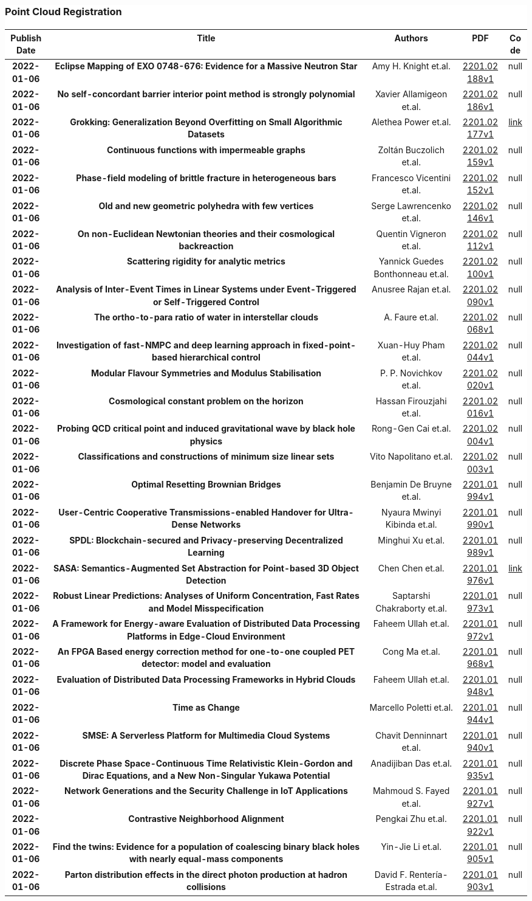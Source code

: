 ### Point Cloud Registration
|Publish Date|Title|Authors|PDF|Code|
| :---: | :---: | :---: | :---: | :---: |
|**2022-01-06**|**Eclipse Mapping of EXO 0748-676: Evidence for a Massive Neutron Star**|Amy H. Knight et.al.|[2201.02188v1](http://arxiv.org/abs/2201.02188v1)|null|
|**2022-01-06**|**No self-concordant barrier interior point method is strongly polynomial**|Xavier Allamigeon et.al.|[2201.02186v1](http://arxiv.org/abs/2201.02186v1)|null|
|**2022-01-06**|**Grokking: Generalization Beyond Overfitting on Small Algorithmic Datasets**|Alethea Power et.al.|[2201.02177v1](http://arxiv.org/abs/2201.02177v1)|[link](https://github.com/openai/grok)|
|**2022-01-06**|**Continuous functions with impermeable graphs**|Zoltán Buczolich et.al.|[2201.02159v1](http://arxiv.org/abs/2201.02159v1)|null|
|**2022-01-06**|**Phase-field modeling of brittle fracture in heterogeneous bars**|Francesco Vicentini et.al.|[2201.02152v1](http://arxiv.org/abs/2201.02152v1)|null|
|**2022-01-06**|**Old and new geometric polyhedra with few vertices**|Serge Lawrencenko et.al.|[2201.02146v1](http://arxiv.org/abs/2201.02146v1)|null|
|**2022-01-06**|**On non-Euclidean Newtonian theories and their cosmological backreaction**|Quentin Vigneron et.al.|[2201.02112v1](http://arxiv.org/abs/2201.02112v1)|null|
|**2022-01-06**|**Scattering rigidity for analytic metrics**|Yannick Guedes Bonthonneau et.al.|[2201.02100v1](http://arxiv.org/abs/2201.02100v1)|null|
|**2022-01-06**|**Analysis of Inter-Event Times in Linear Systems under Event-Triggered or Self-Triggered Control**|Anusree Rajan et.al.|[2201.02090v1](http://arxiv.org/abs/2201.02090v1)|null|
|**2022-01-06**|**The ortho-to-para ratio of water in interstellar clouds**|A. Faure et.al.|[2201.02068v1](http://arxiv.org/abs/2201.02068v1)|null|
|**2022-01-06**|**Investigation of fast-NMPC and deep learning approach in fixed-point-based hierarchical control**|Xuan-Huy Pham et.al.|[2201.02044v1](http://arxiv.org/abs/2201.02044v1)|null|
|**2022-01-06**|**Modular Flavour Symmetries and Modulus Stabilisation**|P. P. Novichkov et.al.|[2201.02020v1](http://arxiv.org/abs/2201.02020v1)|null|
|**2022-01-06**|**Cosmological constant problem on the horizon**|Hassan Firouzjahi et.al.|[2201.02016v1](http://arxiv.org/abs/2201.02016v1)|null|
|**2022-01-06**|**Probing QCD critical point and induced gravitational wave by black hole physics**|Rong-Gen Cai et.al.|[2201.02004v1](http://arxiv.org/abs/2201.02004v1)|null|
|**2022-01-06**|**Classifications and constructions of minimum size linear sets**|Vito Napolitano et.al.|[2201.02003v1](http://arxiv.org/abs/2201.02003v1)|null|
|**2022-01-06**|**Optimal Resetting Brownian Bridges**|Benjamin De Bruyne et.al.|[2201.01994v1](http://arxiv.org/abs/2201.01994v1)|null|
|**2022-01-06**|**User-Centric Cooperative Transmissions-enabled Handover for Ultra-Dense Networks**|Nyaura Mwinyi Kibinda et.al.|[2201.01990v1](http://arxiv.org/abs/2201.01990v1)|null|
|**2022-01-06**|**SPDL: Blockchain-secured and Privacy-preserving Decentralized Learning**|Minghui Xu et.al.|[2201.01989v1](http://arxiv.org/abs/2201.01989v1)|null|
|**2022-01-06**|**SASA: Semantics-Augmented Set Abstraction for Point-based 3D Object Detection**|Chen Chen et.al.|[2201.01976v1](http://arxiv.org/abs/2201.01976v1)|[link](https://github.com/blakechen97/sasa)|
|**2022-01-06**|**Robust Linear Predictions: Analyses of Uniform Concentration, Fast Rates and Model Misspecification**|Saptarshi Chakraborty et.al.|[2201.01973v1](http://arxiv.org/abs/2201.01973v1)|null|
|**2022-01-06**|**A Framework for Energy-aware Evaluation of Distributed Data Processing Platforms in Edge-Cloud Environment**|Faheem Ullah et.al.|[2201.01972v1](http://arxiv.org/abs/2201.01972v1)|null|
|**2022-01-06**|**An FPGA Based energy correction method for one-to-one coupled PET detector: model and evaluation**|Cong Ma et.al.|[2201.01968v1](http://arxiv.org/abs/2201.01968v1)|null|
|**2022-01-06**|**Evaluation of Distributed Data Processing Frameworks in Hybrid Clouds**|Faheem Ullah et.al.|[2201.01948v1](http://arxiv.org/abs/2201.01948v1)|null|
|**2022-01-06**|**Time as Change**|Marcello Poletti et.al.|[2201.01944v1](http://arxiv.org/abs/2201.01944v1)|null|
|**2022-01-06**|**SMSE: A Serverless Platform for Multimedia Cloud Systems**|Chavit Denninnart et.al.|[2201.01940v1](http://arxiv.org/abs/2201.01940v1)|null|
|**2022-01-06**|**Discrete Phase Space-Continuous Time Relativistic Klein-Gordon and Dirac Equations, and a New Non-Singular Yukawa Potential**|Anadijiban Das et.al.|[2201.01935v1](http://arxiv.org/abs/2201.01935v1)|null|
|**2022-01-06**|**Network Generations and the Security Challenge in IoT Applications**|Mahmoud S. Fayed et.al.|[2201.01927v1](http://arxiv.org/abs/2201.01927v1)|null|
|**2022-01-06**|**Contrastive Neighborhood Alignment**|Pengkai Zhu et.al.|[2201.01922v1](http://arxiv.org/abs/2201.01922v1)|null|
|**2022-01-06**|**Find the twins: Evidence for a population of coalescing binary black holes with nearly equal-mass components**|Yin-Jie Li et.al.|[2201.01905v1](http://arxiv.org/abs/2201.01905v1)|null|
|**2022-01-06**|**Parton distribution effects in the direct photon production at hadron collisions**|David F. Rentería-Estrada et.al.|[2201.01903v1](http://arxiv.org/abs/2201.01903v1)|null|
